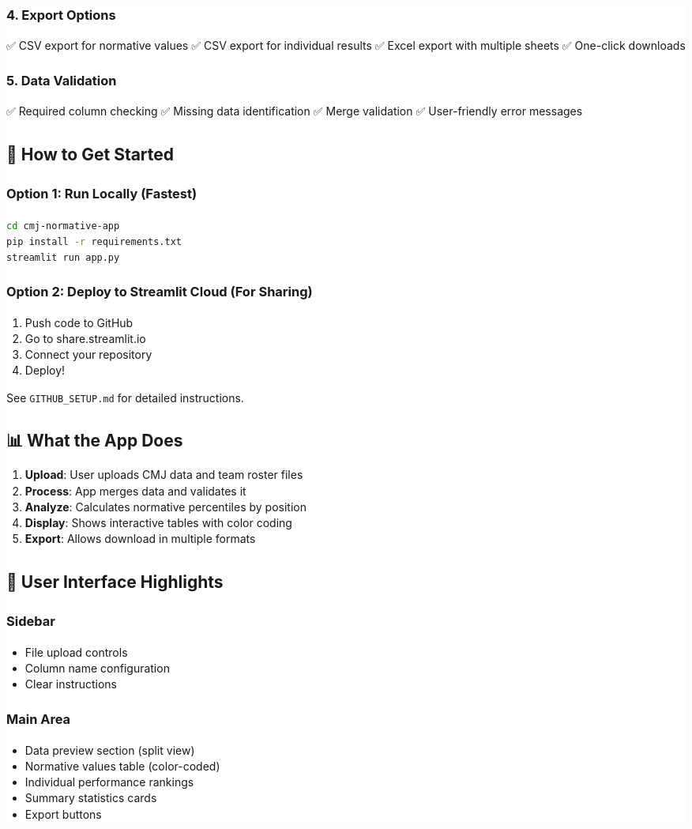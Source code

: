 ### 4. Export Options
✅ CSV export for normative values
✅ CSV export for individual results
✅ Excel export with multiple sheets
✅ One-click downloads

### 5. Data Validation
✅ Required column checking
✅ Missing data identification
✅ Merge validation
✅ User-friendly error messages

## 🚀 How to Get Started

### Option 1: Run Locally (Fastest)
```bash
cd cmj-normative-app
pip install -r requirements.txt
streamlit run app.py
```

### Option 2: Deploy to Streamlit Cloud (For Sharing)
1. Push code to GitHub
2. Go to share.streamlit.io
3. Connect your repository
4. Deploy!

See `GITHUB_SETUP.md` for detailed instructions.

## 📊 What the App Does

1. **Upload**: User uploads CMJ data and team roster files
2. **Process**: App merges data and validates it
3. **Analyze**: Calculates normative percentiles by position
4. **Display**: Shows interactive tables with color coding
5. **Export**: Allows download in multiple formats

## 🎨 User Interface Highlights

### Sidebar
- File upload controls
- Column name configuration
- Clear instructions

### Main Area
- Data preview section (split view)
- Normative values table (color-coded)
- Individual performance rankings
- Summary statistics cards
- Export buttons
